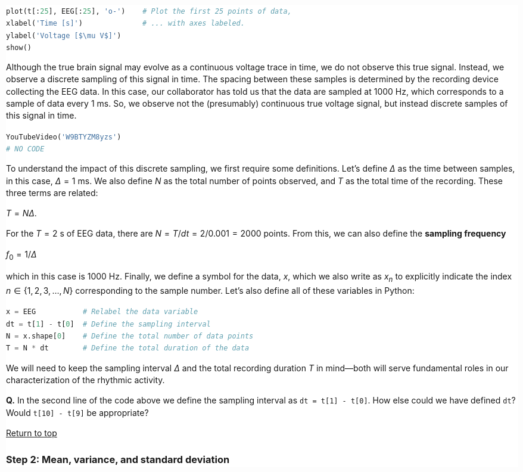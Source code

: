 ```python
plot(t[:25], EEG[:25], 'o-')    # Plot the first 25 points of data,
xlabel('Time [s]')              # ... with axes labeled.
ylabel('Voltage [$\mu V$]')
show()

```

Although the true brain signal may evolve as a continuous voltage trace in time, we do not observe this true signal. Instead, we observe a discrete sampling of this signal in time. The spacing between these samples is determined by the recording device collecting the EEG data. In this case, our collaborator has told us that the data are sampled at 1000 Hz, which corresponds to a sample of data every 1 ms. So, we observe not the (presumably) continuous true voltage signal, but instead discrete samples of this signal in time. 

```python
YouTubeVideo('W9BTYZM8yzs')
# NO CODE
```

To understand the impact of this discrete sampling, we first require some definitions. Let’s define $\Delta$ as the time between samples, in this case, $\Delta = 1$ ms. We also define $N$ as the total number of points observed, and $T$ as the total time of the recording. These three terms are related:

$T = N \Delta$.

For the $T = 2$ s of EEG data, there are $N = T/dt = 2/0.001 = 2000$ points. From this, we can also define the **sampling frequency**

$f_0 = 1/\Delta$

which in this case is 1000 Hz. Finally, we define a symbol for the data, $x$, which we also write as $x_n$ to explicitly indicate the index $n \in \{1, 2, 3, \ldots, N\}$ corresponding to the sample number. Let’s also define all of these variables in Python:

```python
x = EEG           # Relabel the data variable
dt = t[1] - t[0]  # Define the sampling interval
N = x.shape[0]    # Define the total number of data points
T = N * dt        # Define the total duration of the data

```

We will need to keep the sampling interval $\Delta$ and the total recording duration $T$ in mind&mdash;both will serve fundamental roles in our characterization of the rhythmic activity.

<div class="question">
    
**Q.** In the second line of the code above we define the sampling interval as `dt = t[1] - t[0]`. How else could we have defined `dt`? Would `t[10] - t[9]` be appropriate?
    
</div>


[Return to top](#top)


### Step 2: Mean, variance, and standard deviation<a id="mean"></a>
